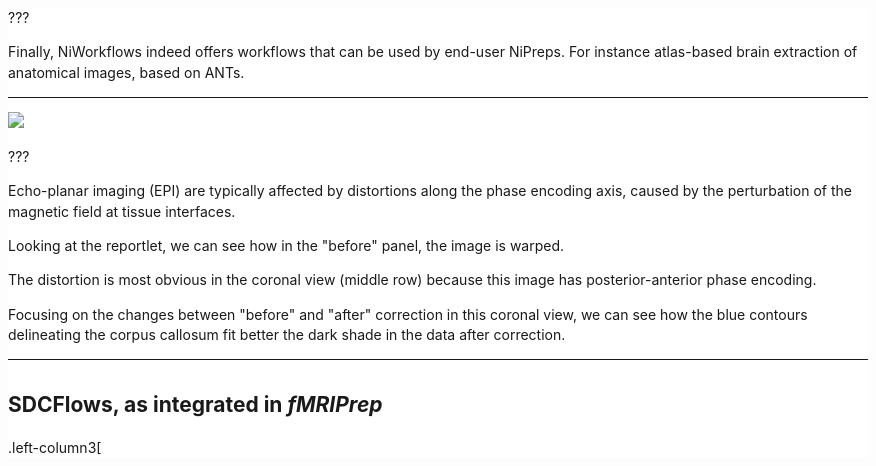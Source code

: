 ???

Finally, NiWorkflows indeed offers workflows that can be used by end-user NiPreps. For instance atlas-based brain extraction of anatomical images, based on ANTs.

---

<img src="../card-sdcflows.svg" width="39%" />

<object style="width: 75%;" type="image/svg+xml" data="assets/sub-100068_task-machinegame_run-6_desc-sdc_bold.svg"></object>

???

Echo-planar imaging (EPI) are typically affected by distortions along the phase encoding axis, caused by the perturbation of the magnetic field at tissue interfaces.

Looking at the reportlet, we can see how in the "before" panel, the image is warped.

The distortion is most obvious in the coronal view (middle row) because this image has posterior-anterior phase encoding.

Focusing on the changes between "before" and "after" correction in this coronal view, we can see how the blue contours delineating the corpus callosum fit better the dark shade in the data after correction.

---

## SDCFlows, as integrated in *fMRIPrep*


.left-column3[
<p align="center">